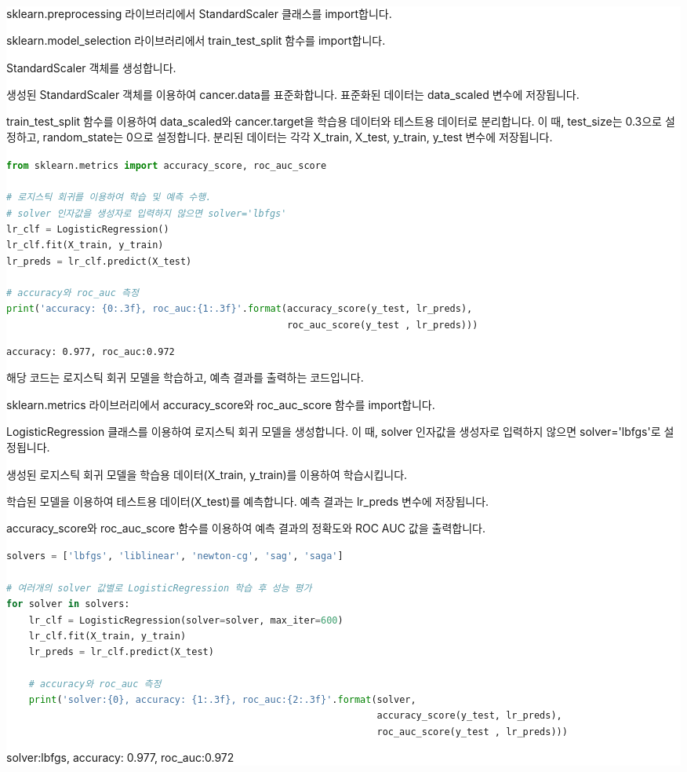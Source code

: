 sklearn.preprocessing 라이브러리에서 StandardScaler 클래스를 import합니다.

sklearn.model_selection 라이브러리에서 train_test_split 함수를 import합니다.

StandardScaler 객체를 생성합니다.

생성된 StandardScaler 객체를 이용하여 cancer.data를 표준화합니다. 표준화된 데이터는 data_scaled 변수에 저장됩니다.

train_test_split 함수를 이용하여 data_scaled와 cancer.target을 학습용 데이터와 테스트용 데이터로 분리합니다. 이 때, test_size는 0.3으로 설정하고, random_state는 0으로 설정합니다. 분리된 데이터는 각각 X_train, X_test, y_train, y_test 변수에 저장됩니다.


```python
from sklearn.metrics import accuracy_score, roc_auc_score

# 로지스틱 회귀를 이용하여 학습 및 예측 수행.
# solver 인자값을 생성자로 입력하지 않으면 solver='lbfgs'
lr_clf = LogisticRegression()
lr_clf.fit(X_train, y_train)
lr_preds = lr_clf.predict(X_test)

# accuracy와 roc_auc 측정
print('accuracy: {0:.3f}, roc_auc:{1:.3f}'.format(accuracy_score(y_test, lr_preds),
                                                  roc_auc_score(y_test , lr_preds)))
```

    accuracy: 0.977, roc_auc:0.972
    

해당 코드는 로지스틱 회귀 모델을 학습하고, 예측 결과를 출력하는 코드입니다.

sklearn.metrics 라이브러리에서 accuracy_score와 roc_auc_score 함수를 import합니다.

LogisticRegression 클래스를 이용하여 로지스틱 회귀 모델을 생성합니다. 이 때, solver 인자값을 생성자로 입력하지 않으면 solver='lbfgs'로 설정됩니다.

생성된 로지스틱 회귀 모델을 학습용 데이터(X_train, y_train)를 이용하여 학습시킵니다.

학습된 모델을 이용하여 테스트용 데이터(X_test)를 예측합니다. 예측 결과는 lr_preds 변수에 저장됩니다.

accuracy_score와 roc_auc_score 함수를 이용하여 예측 결과의 정확도와 ROC AUC 값을 출력합니다.


```python
solvers = ['lbfgs', 'liblinear', 'newton-cg', 'sag', 'saga']

# 여러개의 solver 값별로 LogisticRegression 학습 후 성능 평가
for solver in solvers:
    lr_clf = LogisticRegression(solver=solver, max_iter=600)
    lr_clf.fit(X_train, y_train)
    lr_preds = lr_clf.predict(X_test)
    
    # accuracy와 roc_auc 측정
    print('solver:{0}, accuracy: {1:.3f}, roc_auc:{2:.3f}'.format(solver,
                                                                  accuracy_score(y_test, lr_preds),
                                                                  roc_auc_score(y_test , lr_preds)))
```

solver:lbfgs, accuracy: 0.977, roc_auc:0.972
